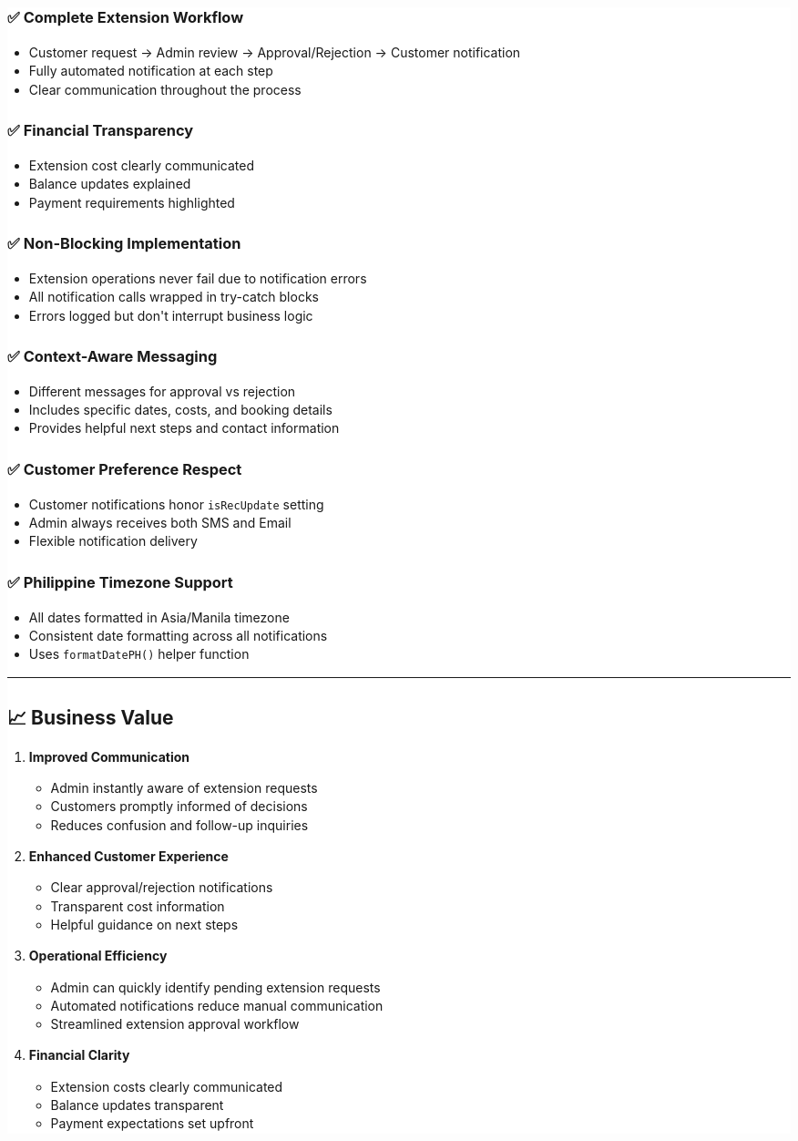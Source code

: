 ### ✅ Complete Extension Workflow
- Customer request → Admin review → Approval/Rejection → Customer notification
- Fully automated notification at each step
- Clear communication throughout the process

### ✅ Financial Transparency
- Extension cost clearly communicated
- Balance updates explained
- Payment requirements highlighted

### ✅ Non-Blocking Implementation
- Extension operations never fail due to notification errors
- All notification calls wrapped in try-catch blocks
- Errors logged but don't interrupt business logic

### ✅ Context-Aware Messaging
- Different messages for approval vs rejection
- Includes specific dates, costs, and booking details
- Provides helpful next steps and contact information

### ✅ Customer Preference Respect
- Customer notifications honor `isRecUpdate` setting
- Admin always receives both SMS and Email
- Flexible notification delivery

### ✅ Philippine Timezone Support
- All dates formatted in Asia/Manila timezone
- Consistent date formatting across all notifications
- Uses `formatDatePH()` helper function

---

## 📈 Business Value

1. **Improved Communication**
   - Admin instantly aware of extension requests
   - Customers promptly informed of decisions
   - Reduces confusion and follow-up inquiries

2. **Enhanced Customer Experience**
   - Clear approval/rejection notifications
   - Transparent cost information
   - Helpful guidance on next steps

3. **Operational Efficiency**
   - Admin can quickly identify pending extension requests
   - Automated notifications reduce manual communication
   - Streamlined extension approval workflow

4. **Financial Clarity**
   - Extension costs clearly communicated
   - Balance updates transparent
   - Payment expectations set upfront
